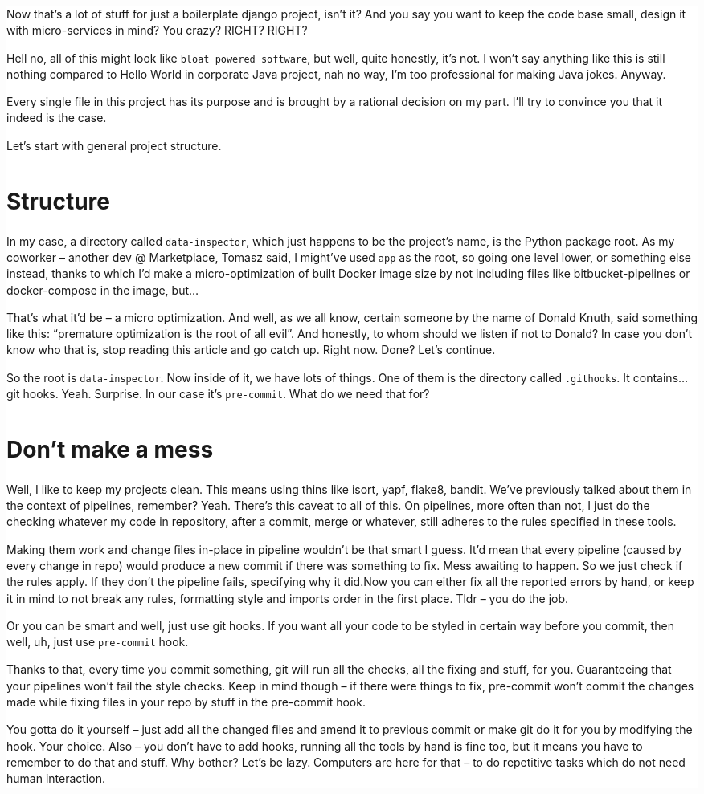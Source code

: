 Now that’s a lot of stuff for just a boilerplate django project, isn’t it? And you say you want to keep the code base small, design it with micro-services in mind? You crazy? RIGHT? RIGHT?

Hell no, all of this might look like `bloat powered software`, but well, quite honestly, it’s not. I won’t say anything like this is still nothing compared to Hello World in corporate Java project, nah no way, I’m too professional for making Java jokes. Anyway.

Every single file in this project has its purpose and is brought by a rational decision on my part. I’ll try to convince you that it indeed is the case.

Let’s start with general project structure.

# Structure

In my case, a directory called `data-inspector`, which just happens to be the project’s name, is the Python package root. As my coworker – another dev @ Marketplace, Tomasz said, I might’ve used `app` as the root, so going one level lower, or something else instead, thanks to which I’d make a micro-optimization of built Docker image size by not including files like bitbucket-pipelines or docker-compose in the image, but… 

That’s what it’d be – a micro optimization. And well, as we all know, certain someone by the name of Donald Knuth, said something like this: “premature optimization is the root of all evil”. And honestly, to whom should we listen if not to Donald? In case you don’t know who that is, stop reading this article and go catch up. Right now. Done? Let’s continue.

So the root is `data-inspector`. Now inside of it, we have lots of things. One of them is the directory called `.githooks`. It contains… git hooks. Yeah. Surprise. In our case it’s `pre-commit`. What do we need that for?

# Don’t make a mess
Well, I like to keep my projects clean. This means using thins like isort, yapf, flake8, bandit. We’ve previously talked about them in the context of pipelines, remember? Yeah. There’s this caveat to all of this. On pipelines, more often than not, I just do the checking whatever my code in repository, after a commit, merge or whatever, still adheres to the rules specified in these tools.

Making them work and change files in-place in pipeline wouldn’t be that smart I guess. It’d mean that every pipeline (caused by every change in repo) would produce a new commit if there was something to fix. Mess awaiting to happen. So we just check if the rules apply. If they don’t the pipeline fails, specifying why it did.Now you can either fix all the reported errors by hand, or keep it in mind to not break any rules, formatting style and imports order in the first place. Tldr – you do the job.

Or you can be smart and well, just use git hooks. If you want all your code to be styled in certain way before you commit, then well, uh, just use `pre-commit` hook. 

Thanks to that, every time you commit something, git will run all the checks, all the fixing and stuff, for you. Guaranteeing that your pipelines won’t fail the style checks. Keep in mind though – if there were things to fix, pre-commit won’t commit the changes made while fixing files in your repo by stuff in the pre-commit hook. 

You gotta do it yourself – just add all the changed files and amend it to previous commit or make git do it for you by modifying the hook. Your choice. Also – you don’t have to add hooks, running all the tools by hand is fine too, but it means you have to remember to do that and stuff. Why bother? Let’s be lazy. Computers are here for that – to do repetitive tasks which do not need human interaction.
